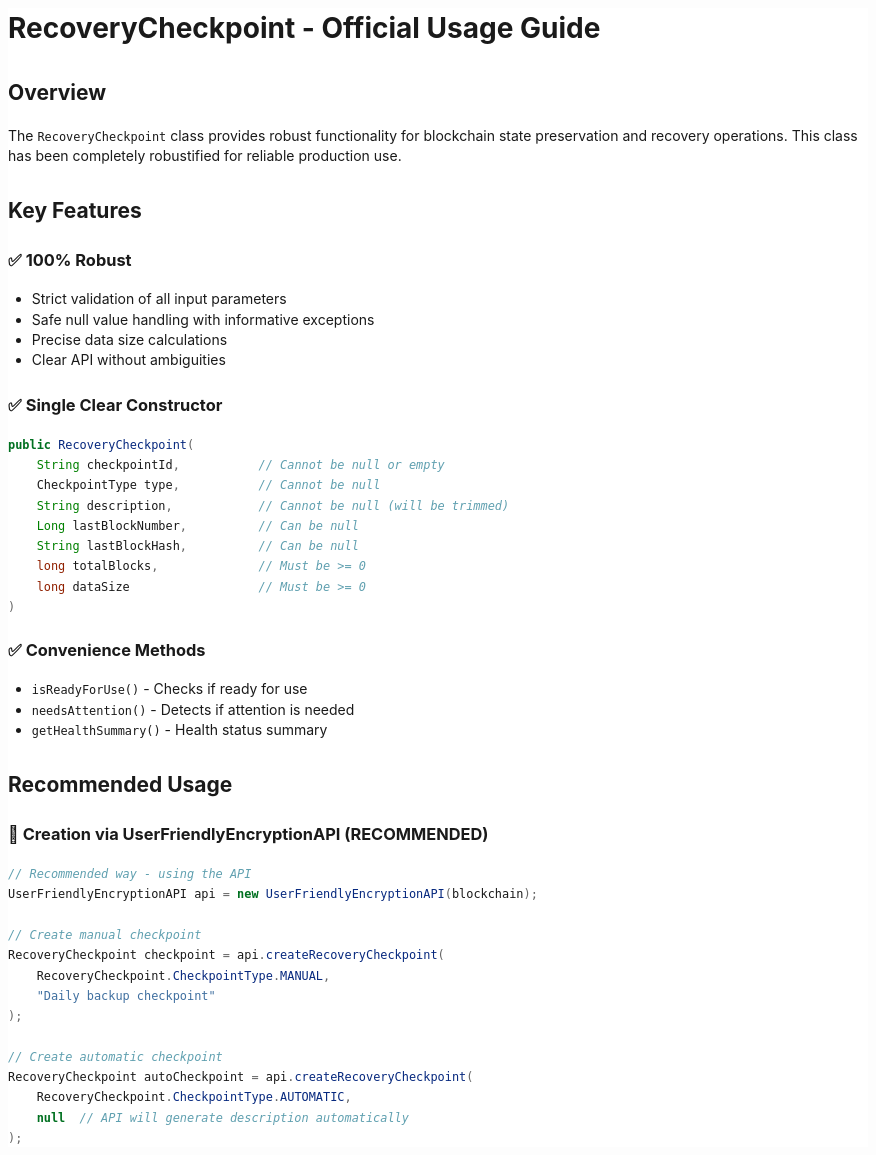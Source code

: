 # RecoveryCheckpoint - Official Usage Guide

## Overview

The `RecoveryCheckpoint` class provides robust functionality for blockchain state preservation and recovery operations. This class has been completely robustified for reliable production use.

## Key Features

### ✅ **100% Robust**
- Strict validation of all input parameters
- Safe null value handling with informative exceptions
- Precise data size calculations
- Clear API without ambiguities

### ✅ **Single Clear Constructor**
```java
public RecoveryCheckpoint(
    String checkpointId,           // Cannot be null or empty
    CheckpointType type,           // Cannot be null
    String description,            // Cannot be null (will be trimmed)
    Long lastBlockNumber,          // Can be null
    String lastBlockHash,          // Can be null
    long totalBlocks,              // Must be >= 0
    long dataSize                  // Must be >= 0
)
```

### ✅ **Convenience Methods**
- `isReadyForUse()` - Checks if ready for use
- `needsAttention()` - Detects if attention is needed
- `getHealthSummary()` - Health status summary

## Recommended Usage

### 🔧 **Creation via UserFriendlyEncryptionAPI (RECOMMENDED)**

```java
// Recommended way - using the API
UserFriendlyEncryptionAPI api = new UserFriendlyEncryptionAPI(blockchain);

// Create manual checkpoint
RecoveryCheckpoint checkpoint = api.createRecoveryCheckpoint(
    RecoveryCheckpoint.CheckpointType.MANUAL, 
    "Daily backup checkpoint"
);

// Create automatic checkpoint
RecoveryCheckpoint autoCheckpoint = api.createRecoveryCheckpoint(
    RecoveryCheckpoint.CheckpointType.AUTOMATIC, 
    null  // API will generate description automatically
);
```
